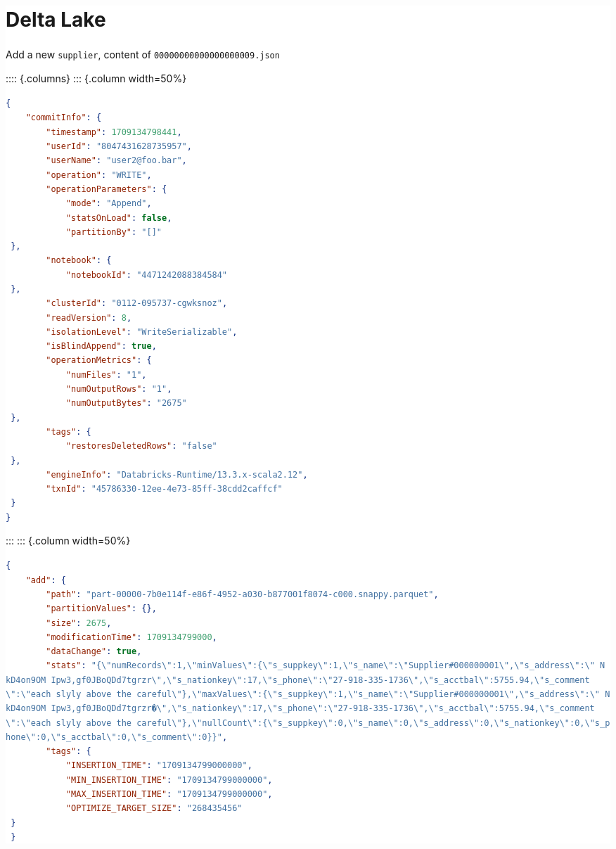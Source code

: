 # Delta Lake

Add a new `supplier`, content of `00000000000000000009.json`

:::: {.columns}
::: {.column width=50%}

```json
{
    "commitInfo": {
        "timestamp": 1709134798441,
        "userId": "8047431628735957",
        "userName": "user2@foo.bar",
        "operation": "WRITE",
        "operationParameters": {
            "mode": "Append",
            "statsOnLoad": false,
            "partitionBy": "[]"
 },
        "notebook": {
            "notebookId": "4471242088384584"
 },
        "clusterId": "0112-095737-cgwksnoz",
        "readVersion": 8,
        "isolationLevel": "WriteSerializable",
        "isBlindAppend": true,
        "operationMetrics": {
            "numFiles": "1",
            "numOutputRows": "1",
            "numOutputBytes": "2675"
 },
        "tags": {
            "restoresDeletedRows": "false"
 },
        "engineInfo": "Databricks-Runtime/13.3.x-scala2.12",
        "txnId": "45786330-12ee-4e73-85ff-38cdd2caffcf"
 }
}
```

:::
::: {.column width=50%}

```json
{
    "add": {
        "path": "part-00000-7b0e114f-e86f-4952-a030-b877001f8074-c000.snappy.parquet",
        "partitionValues": {},
        "size": 2675,
        "modificationTime": 1709134799000,
        "dataChange": true,
        "stats": "{\"numRecords\":1,\"minValues\":{\"s_suppkey\":1,\"s_name\":\"Supplier#000000001\",\"s_address\":\" N kD4on9OM Ipw3,gf0JBoQDd7tgrzr\",\"s_nationkey\":17,\"s_phone\":\"27-918-335-1736\",\"s_acctbal\":5755.94,\"s_comment\":\"each slyly above the careful\"},\"maxValues\":{\"s_suppkey\":1,\"s_name\":\"Supplier#000000001\",\"s_address\":\" N kD4on9OM Ipw3,gf0JBoQDd7tgrzr�\",\"s_nationkey\":17,\"s_phone\":\"27-918-335-1736\",\"s_acctbal\":5755.94,\"s_comment\":\"each slyly above the careful\"},\"nullCount\":{\"s_suppkey\":0,\"s_name\":0,\"s_address\":0,\"s_nationkey\":0,\"s_phone\":0,\"s_acctbal\":0,\"s_comment\":0}}",
        "tags": {
            "INSERTION_TIME": "1709134799000000",
            "MIN_INSERTION_TIME": "1709134799000000",
            "MAX_INSERTION_TIME": "1709134799000000",
            "OPTIMIZE_TARGET_SIZE": "268435456"
 }
 }
```